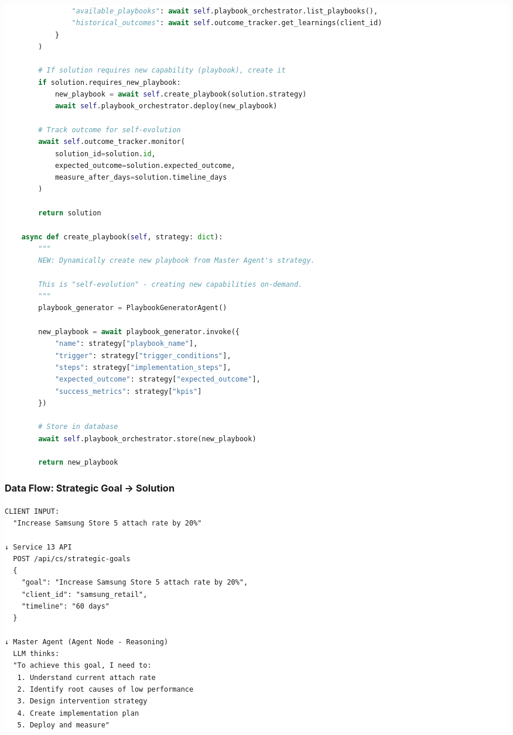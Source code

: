 ```python
                "available_playbooks": await self.playbook_orchestrator.list_playbooks(),
                "historical_outcomes": await self.outcome_tracker.get_learnings(client_id)
            }
        )

        # If solution requires new capability (playbook), create it
        if solution.requires_new_playbook:
            new_playbook = await self.create_playbook(solution.strategy)
            await self.playbook_orchestrator.deploy(new_playbook)

        # Track outcome for self-evolution
        await self.outcome_tracker.monitor(
            solution_id=solution.id,
            expected_outcome=solution.expected_outcome,
            measure_after_days=solution.timeline_days
        )

        return solution

    async def create_playbook(self, strategy: dict):
        """
        NEW: Dynamically create new playbook from Master Agent's strategy.

        This is "self-evolution" - creating new capabilities on-demand.
        """
        playbook_generator = PlaybookGeneratorAgent()

        new_playbook = await playbook_generator.invoke({
            "name": strategy["playbook_name"],
            "trigger": strategy["trigger_conditions"],
            "steps": strategy["implementation_steps"],
            "expected_outcome": strategy["expected_outcome"],
            "success_metrics": strategy["kpis"]
        })

        # Store in database
        await self.playbook_orchestrator.store(new_playbook)

        return new_playbook
```

### Data Flow: Strategic Goal → Solution

```
CLIENT INPUT:
  "Increase Samsung Store 5 attach rate by 20%"

↓ Service 13 API
  POST /api/cs/strategic-goals
  {
    "goal": "Increase Samsung Store 5 attach rate by 20%",
    "client_id": "samsung_retail",
    "timeline": "60 days"
  }

↓ Master Agent (Agent Node - Reasoning)
  LLM thinks:
  "To achieve this goal, I need to:
   1. Understand current attach rate
   2. Identify root causes of low performance
   3. Design intervention strategy
   4. Create implementation plan
   5. Deploy and measure"
```